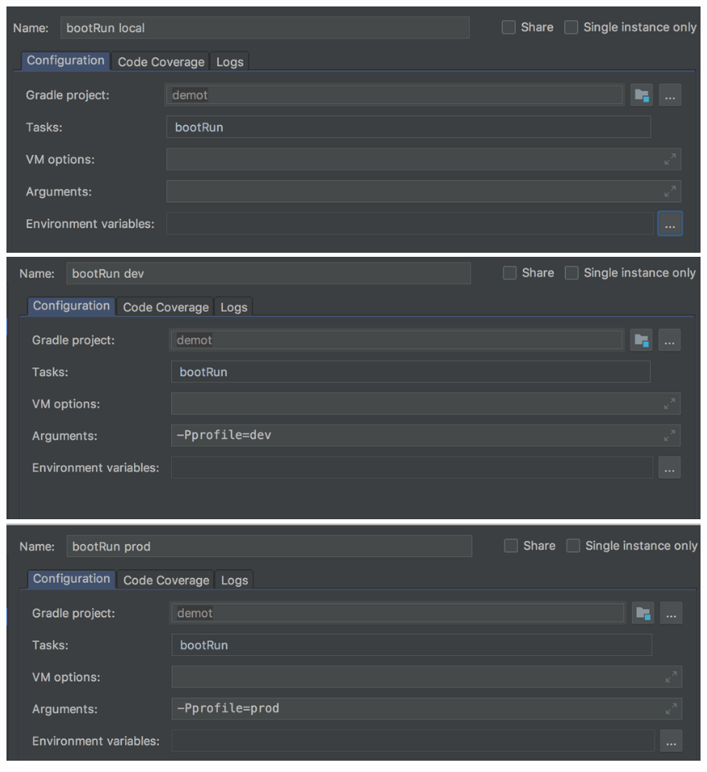 ![default로 설정한 profile이 local이기 때문에 딱히 profile argument를 넘겨주지 않아도 된다.](spring-boot-2-env/boot-run-local.png)  
![dev profile argument를 넘겨주자.](spring-boot-2-env/boot-run-dev.png)  
![prod profile argument를 넘겨주자.](spring-boot-2-env/boot-run-prod.png)  
